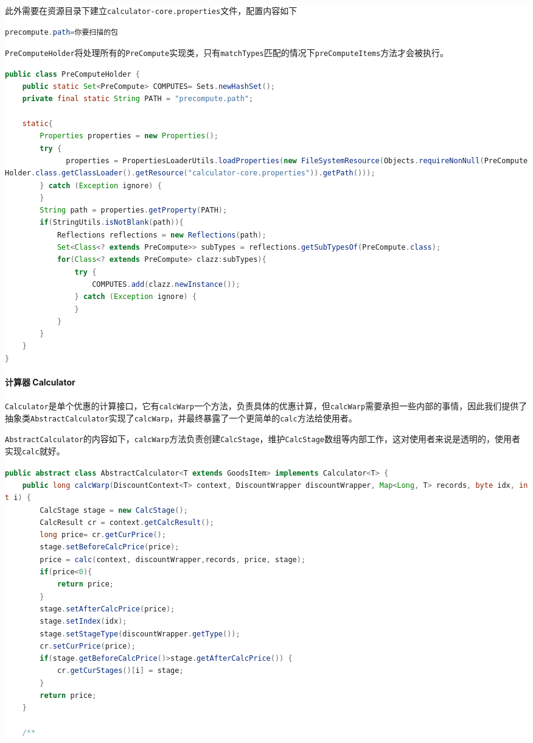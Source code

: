 此外需要在资源目录下建立`calculator-core.properties`文件，配置内容如下

```Java
precompute.path=你要扫描的包
```
`PreComputeHolder`将处理所有的`PreCompute`实现类，只有`matchTypes`匹配的情况下`preComputeItems`方法才会被执行。

```Java
public class PreComputeHolder {
    public static Set<PreCompute> COMPUTES= Sets.newHashSet();
    private final static String PATH = "precompute.path";

    static{
        Properties properties = new Properties();
        try {
              properties = PropertiesLoaderUtils.loadProperties(new FileSystemResource(Objects.requireNonNull(PreComputeHolder.class.getClassLoader().getResource("calculator-core.properties")).getPath()));
        } catch (Exception ignore) {
        }
        String path = properties.getProperty(PATH);
        if(StringUtils.isNotBlank(path)){
            Reflections reflections = new Reflections(path);
            Set<Class<? extends PreCompute>> subTypes = reflections.getSubTypesOf(PreCompute.class);
            for(Class<? extends PreCompute> clazz:subTypes){
                try {
                    COMPUTES.add(clazz.newInstance());
                } catch (Exception ignore) {
                }
            }
        }
    }
}
```

#### 计算器 Calculator

`Calculator`是单个优惠的计算接口，它有`calcWarp`一个方法，负责具体的优惠计算，但`calcWarp`需要承担一些内部的事情，因此我们提供了抽象类`AbstractCalculator`实现了`calcWarp`，并最终暴露了一个更简单的`calc`方法给使用者。

`AbstractCalculator`的内容如下，`calcWarp`方法负责创建`CalcStage`，维护`CalcStage`数组等内部工作，这对使用者来说是透明的，使用者实现`calc`就好。

```Java
public abstract class AbstractCalculator<T extends GoodsItem> implements Calculator<T> {
    public long calcWarp(DiscountContext<T> context, DiscountWrapper discountWrapper, Map<Long, T> records, byte idx, int i) {
        CalcStage stage = new CalcStage();
        CalcResult cr = context.getCalcResult();
        long price= cr.getCurPrice();
        stage.setBeforeCalcPrice(price);
        price = calc(context, discountWrapper,records, price, stage);
        if(price<0){
            return price;
        }
        stage.setAfterCalcPrice(price);
        stage.setIndex(idx);
        stage.setStageType(discountWrapper.getType());
        cr.setCurPrice(price);
        if(stage.getBeforeCalcPrice()>stage.getAfterCalcPrice()) {
            cr.getCurStages()[i] = stage;
        }
        return price;
    }

    /**
```